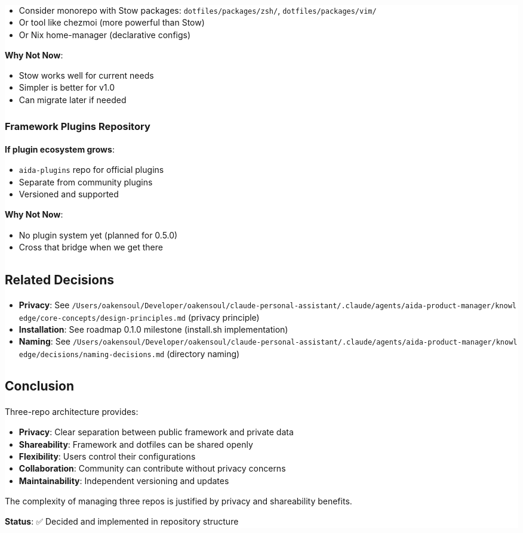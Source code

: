 - Consider monorepo with Stow packages: `dotfiles/packages/zsh/`, `dotfiles/packages/vim/`
- Or tool like chezmoi (more powerful than Stow)
- Or Nix home-manager (declarative configs)

**Why Not Now**:

- Stow works well for current needs
- Simpler is better for v1.0
- Can migrate later if needed

### Framework Plugins Repository

**If plugin ecosystem grows**:

- `aida-plugins` repo for official plugins
- Separate from community plugins
- Versioned and supported

**Why Not Now**:

- No plugin system yet (planned for 0.5.0)
- Cross that bridge when we get there

## Related Decisions

- **Privacy**: See `/Users/oakensoul/Developer/oakensoul/claude-personal-assistant/.claude/agents/aida-product-manager/knowledge/core-concepts/design-principles.md` (privacy principle)
- **Installation**: See roadmap 0.1.0 milestone (install.sh implementation)
- **Naming**: See `/Users/oakensoul/Developer/oakensoul/claude-personal-assistant/.claude/agents/aida-product-manager/knowledge/decisions/naming-decisions.md` (directory naming)

## Conclusion

Three-repo architecture provides:

- **Privacy**: Clear separation between public framework and private data
- **Shareability**: Framework and dotfiles can be shared openly
- **Flexibility**: Users control their configurations
- **Collaboration**: Community can contribute without privacy concerns
- **Maintainability**: Independent versioning and updates

The complexity of managing three repos is justified by privacy and shareability benefits.

**Status**: ✅ Decided and implemented in repository structure
